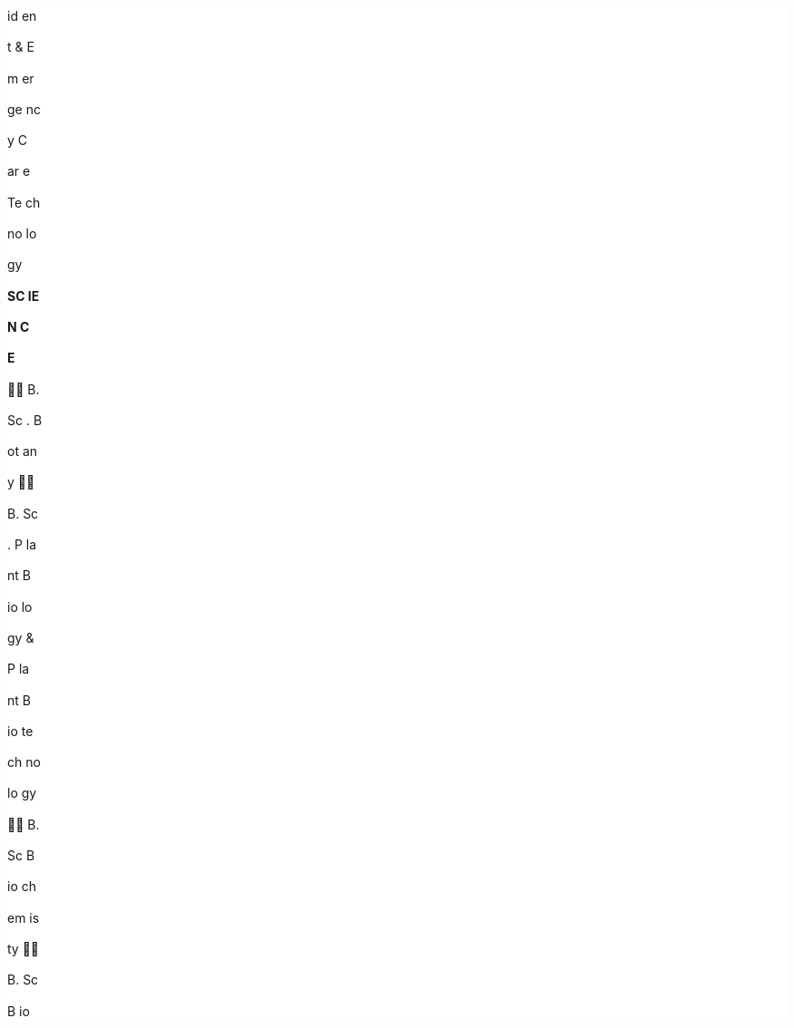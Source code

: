 id en

t & E

m er

ge nc

y C

ar e

Te ch

no lo

gy

**SC IE**

**N C**

**E**

 B.

Sc . B

ot an

y 

B. Sc

. P la

nt B

io lo

gy &

P la

nt B

io te

ch no

lo gy

 B.

Sc B

io ch

em is

ty 

B. Sc

B io
